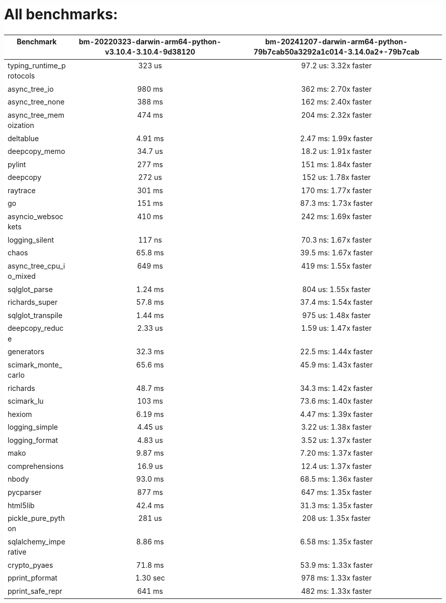 All benchmarks:
===============

| Benchmark                | bm-20220323-darwin-arm64-python-v3.10.4-3.10.4-9d38120 | bm-20241207-darwin-arm64-python-79b7cab50a3292a1c014-3.14.0a2+-79b7cab |
|--------------------------|:------------------------------------------------------:|:----------------------------------------------------------------------:|
| typing_runtime_protocols | 323 us                                                 | 97.2 us: 3.32x faster                                                  |
| async_tree_io            | 980 ms                                                 | 362 ms: 2.70x faster                                                   |
| async_tree_none          | 388 ms                                                 | 162 ms: 2.40x faster                                                   |
| async_tree_memoization   | 474 ms                                                 | 204 ms: 2.32x faster                                                   |
| deltablue                | 4.91 ms                                                | 2.47 ms: 1.99x faster                                                  |
| deepcopy_memo            | 34.7 us                                                | 18.2 us: 1.91x faster                                                  |
| pylint                   | 277 ms                                                 | 151 ms: 1.84x faster                                                   |
| deepcopy                 | 272 us                                                 | 152 us: 1.78x faster                                                   |
| raytrace                 | 301 ms                                                 | 170 ms: 1.77x faster                                                   |
| go                       | 151 ms                                                 | 87.3 ms: 1.73x faster                                                  |
| asyncio_websockets       | 410 ms                                                 | 242 ms: 1.69x faster                                                   |
| logging_silent           | 117 ns                                                 | 70.3 ns: 1.67x faster                                                  |
| chaos                    | 65.8 ms                                                | 39.5 ms: 1.67x faster                                                  |
| async_tree_cpu_io_mixed  | 649 ms                                                 | 419 ms: 1.55x faster                                                   |
| sqlglot_parse            | 1.24 ms                                                | 804 us: 1.55x faster                                                   |
| richards_super           | 57.8 ms                                                | 37.4 ms: 1.54x faster                                                  |
| sqlglot_transpile        | 1.44 ms                                                | 975 us: 1.48x faster                                                   |
| deepcopy_reduce          | 2.33 us                                                | 1.59 us: 1.47x faster                                                  |
| generators               | 32.3 ms                                                | 22.5 ms: 1.44x faster                                                  |
| scimark_monte_carlo      | 65.6 ms                                                | 45.9 ms: 1.43x faster                                                  |
| richards                 | 48.7 ms                                                | 34.3 ms: 1.42x faster                                                  |
| scimark_lu               | 103 ms                                                 | 73.6 ms: 1.40x faster                                                  |
| hexiom                   | 6.19 ms                                                | 4.47 ms: 1.39x faster                                                  |
| logging_simple           | 4.45 us                                                | 3.22 us: 1.38x faster                                                  |
| logging_format           | 4.83 us                                                | 3.52 us: 1.37x faster                                                  |
| mako                     | 9.87 ms                                                | 7.20 ms: 1.37x faster                                                  |
| comprehensions           | 16.9 us                                                | 12.4 us: 1.37x faster                                                  |
| nbody                    | 93.0 ms                                                | 68.5 ms: 1.36x faster                                                  |
| pycparser                | 877 ms                                                 | 647 ms: 1.35x faster                                                   |
| html5lib                 | 42.4 ms                                                | 31.3 ms: 1.35x faster                                                  |
| pickle_pure_python       | 281 us                                                 | 208 us: 1.35x faster                                                   |
| sqlalchemy_imperative    | 8.86 ms                                                | 6.58 ms: 1.35x faster                                                  |
| crypto_pyaes             | 71.8 ms                                                | 53.9 ms: 1.33x faster                                                  |
| pprint_pformat           | 1.30 sec                                               | 978 ms: 1.33x faster                                                   |
| pprint_safe_repr         | 641 ms                                                 | 482 ms: 1.33x faster                                                   |